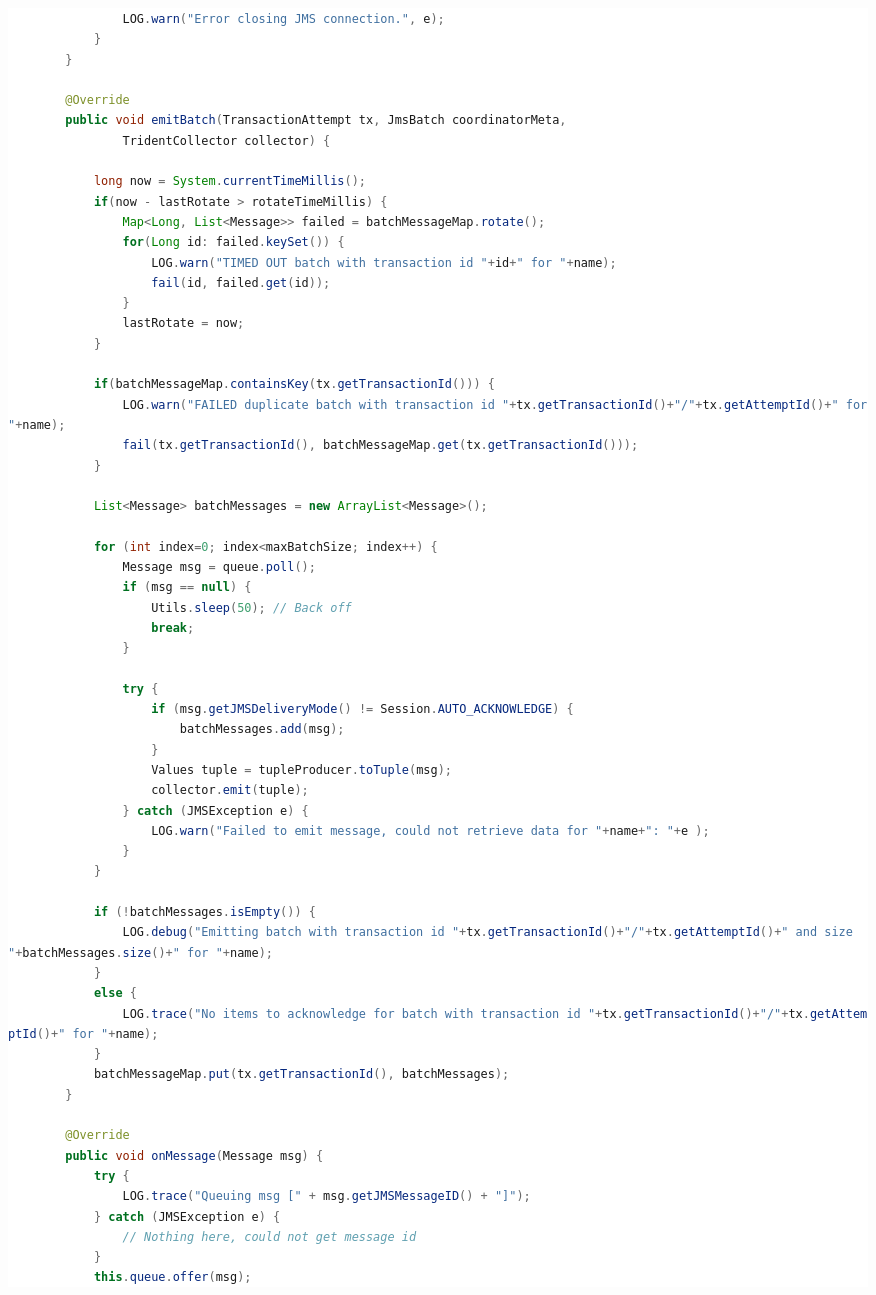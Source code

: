 ```java
                LOG.warn("Error closing JMS connection.", e);
            }   
        }

        @Override
        public void emitBatch(TransactionAttempt tx, JmsBatch coordinatorMeta,
                TridentCollector collector) {
            
            long now = System.currentTimeMillis();
            if(now - lastRotate > rotateTimeMillis) {
                Map<Long, List<Message>> failed = batchMessageMap.rotate();
                for(Long id: failed.keySet()) {
                    LOG.warn("TIMED OUT batch with transaction id "+id+" for "+name);
                    fail(id, failed.get(id));
                }
                lastRotate = now;
            }
            
            if(batchMessageMap.containsKey(tx.getTransactionId())) {
                LOG.warn("FAILED duplicate batch with transaction id "+tx.getTransactionId()+"/"+tx.getAttemptId()+" for "+name);
                fail(tx.getTransactionId(), batchMessageMap.get(tx.getTransactionId()));
            }
            
            List<Message> batchMessages = new ArrayList<Message>();
            
            for (int index=0; index<maxBatchSize; index++) {
                Message msg = queue.poll();
                if (msg == null) {
                    Utils.sleep(50); // Back off
                    break;
                }
                
                try {
                    if (msg.getJMSDeliveryMode() != Session.AUTO_ACKNOWLEDGE) {
                        batchMessages.add(msg);
                    }
                    Values tuple = tupleProducer.toTuple(msg);
                    collector.emit(tuple);
                } catch (JMSException e) {
                    LOG.warn("Failed to emit message, could not retrieve data for "+name+": "+e );
                }
            }
            
            if (!batchMessages.isEmpty()) {
                LOG.debug("Emitting batch with transaction id "+tx.getTransactionId()+"/"+tx.getAttemptId()+" and size "+batchMessages.size()+" for "+name);
            }
            else {
                LOG.trace("No items to acknowledge for batch with transaction id "+tx.getTransactionId()+"/"+tx.getAttemptId()+" for "+name);
            }
            batchMessageMap.put(tx.getTransactionId(), batchMessages);
        }

        @Override
        public void onMessage(Message msg) {
            try {
                LOG.trace("Queuing msg [" + msg.getJMSMessageID() + "]");
            } catch (JMSException e) {
                // Nothing here, could not get message id
            }
            this.queue.offer(msg);
```